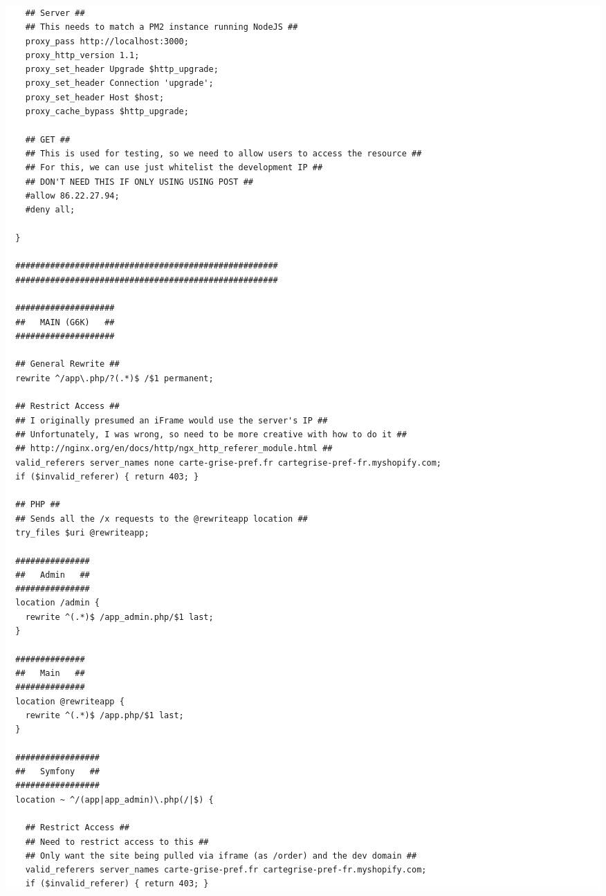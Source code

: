 ```
    ## Server ##
    ## This needs to match a PM2 instance running NodeJS ##
    proxy_pass http://localhost:3000;
    proxy_http_version 1.1;
    proxy_set_header Upgrade $http_upgrade;
    proxy_set_header Connection 'upgrade';
    proxy_set_header Host $host;
    proxy_cache_bypass $http_upgrade;

    ## GET ##
    ## This is used for testing, so we need to allow users to access the resource ##
    ## For this, we can use just whitelist the development IP ##
    ## DON'T NEED THIS IF ONLY USING USING POST ##
    #allow 86.22.27.94;
    #deny all;

  }  

  #####################################################
  #####################################################

  ####################
  ##   MAIN (G6K)   ##
  ####################

  ## General Rewrite ##
  rewrite ^/app\.php/?(.*)$ /$1 permanent;

  ## Restrict Access ##
  ## I originally presumed an iFrame would use the server's IP ##
  ## Unfortunately, I was wrong, so need to be more creative with how to do it ##
  ## http://nginx.org/en/docs/http/ngx_http_referer_module.html ##
  valid_referers server_names none carte-grise-pref.fr cartegrise-pref-fr.myshopify.com;
  if ($invalid_referer) { return 403; }

  ## PHP ##
  ## Sends all the /x requests to the @rewriteapp location ##
  try_files $uri @rewriteapp;

  ###############
  ##   Admin   ##
  ###############
  location /admin {
    rewrite ^(.*)$ /app_admin.php/$1 last;
  }

  ##############
  ##   Main   ##
  ##############
  location @rewriteapp {
    rewrite ^(.*)$ /app.php/$1 last;
  }

  #################
  ##   Symfony   ##
  #################
  location ~ ^/(app|app_admin)\.php(/|$) {

    ## Restrict Access ##
    ## Need to restrict access to this ##
    ## Only want the site being pulled via iframe (as /order) and the dev domain ##
    valid_referers server_names carte-grise-pref.fr cartegrise-pref-fr.myshopify.com;
    if ($invalid_referer) { return 403; }
```